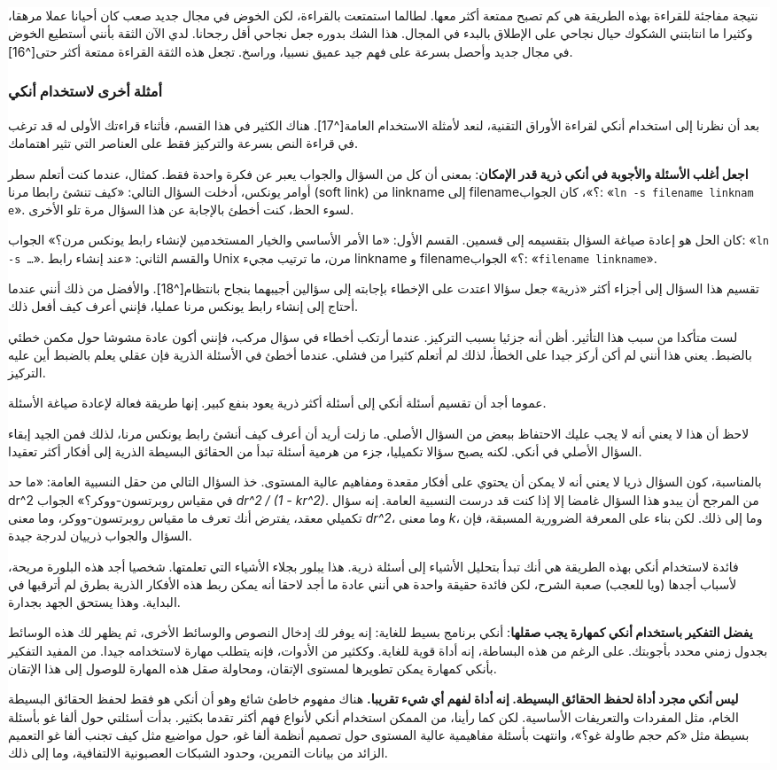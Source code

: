 نتيجة مفاجئة للقراءة بهذه الطريقة هي كم تصبح ممتعة أكثر معها. لطالما استمتعت بالقراءة،
لكن الخوض في مجال جديد صعب كان أحيانا عملا مرهقا، وكثيرا ما انتابتني الشكوك حيال
نجاحي على الإطلاق بالبدء في المجال. هذا الشك بدوره جعل نجاحي أقل رجحانا. لدي الآن
الثقة بأنني أستطيع الخوض في مجال جديد وأحصل بسرعة على فهم جيد عميق نسبيا، وراسخ.
تجعل هذه الثقة القراءة ممتعة أكثر حتى[^16].

### أمثلة أخرى لاستخدام أنكي

بعد أن نظرنا إلى استخدام أنكي لقراءة الأوراق التقنية، لنعد لأمثلة الاستخدام العامة[^17].
هناك الكثير في هذا القسم، فأثناء قراءتك الأولى له قد ترغب في قراءة النص بسرعة والتركيز فقط
على العناصر التي تثير اهتمامك.

**اجعل أغلب الأسئلة والأجوبة في أنكي ذرية قدر الإمكان**: بمعنى أن كل من
السؤال والجواب يعبر عن فكرة واحدة فقط. كمثال، عندما كنت أتعلم سطر أوامر يونكس،
أدخلت السؤال التالي: «كيف تنشئ رابطا مرنا (soft link) من linkname إلى filename؟»،
كان الجواب: «`ln -s filename linkname`». لسوء الحظ، كنت أخطئ بالإجابة عن هذا السؤال مرة تلو الأخرى.

كان الحل هو إعادة صياغة السؤال بتقسيمه إلى قسمين. القسم الأول: «ما الأمر الأساسي والخيار
المستخدمين لإنشاء رابط يونكس مرن؟» الجواب: «`ln -s …`». والقسم الثاني: «عند إنشاء
رابط Unix مرن، ما ترتيب مجيء linkname و filename؟» الجواب: «`filename linkname`».

تقسيم هذا السؤال إلى أجزاء أكثر «ذرية» جعل سؤالا اعتدت على الإخطاء بإجابته إلى سؤالين
أجيبهما بنجاح بانتظام[^18]. والأفضل من ذلك أنني عندما أحتاج إلى إنشاء رابط يونكس
مرنا عمليا، فإنني أعرف كيف أفعل ذلك.

لست متأكدا من سبب هذا التأثير. أظن أنه جزئيا بسبب التركيز. عندما أرتكب أخطاء في سؤال مركب،
فإنني أكون عادة مشوشا حول مكمن خطئي بالضبط. يعني هذا أنني لم أكن أركز جيدا على الخطأ،
لذلك لم أتعلم كثيرا من فشلي. عندما أخطئ في الأسئلة الذرية فإن عقلي يعلم بالضبط أين عليه التركيز.

عموما أجد أن تقسيم أسئلة أنكي إلى أسئلة أكثر ذرية يعود بنفع كبير. إنها طريقة فعالة
لإعادة صياغة الأسئلة.

لاحظ أن هذا لا يعني أنه لا يجب عليك الاحتفاظ ببعض من السؤال الأصلي. ما زلت أريد
أن أعرف كيف أنشئ رابط يونكس مرنا، لذلك فمن الجيد إبقاء السؤال الأصلي في أنكي. لكنه يصبح
سؤالا تكميليا، جزء من هرمية أسئلة تبدأ من الحقائق البسيطة الذرية إلى أفكار أكثر تعقيدا.

بالمناسبة، كون السؤال ذريا لا يعني أنه لا يمكن أن يحتوي على أفكار مقعدة ومفاهيم عالية المستوى.
خذ السؤال التالي من حقل النسبية العامة: «ما حد dr^2 في مقياس روبرتسون-ووكر؟»
الجواب *dr^2 / (1 - kr^2)*. من المرجح أن يبدو هذا السؤال غامضا إلا إذا كنت قد
درست النسبية العامة. إنه سؤال تكميلي معقد، يفترض أنك تعرف ما مقياس روبرتسون-ووكر،
وما معنى *dr^2*، وما معنى *k*، وما إلى ذلك. لكن بناء على المعرفة الضرورية المسبقة،
فإن السؤال والجواب ذرييان لدرجة جيدة.

فائدة لاستخدام أنكي بهذه الطريقة هي أنك تبدأ بتحليل الأشياء إلى أسئلة ذرية. هذا يبلور بجلاء
الأشياء التي تعلمتها. شخصيا أجد هذه البلورة مريحة، لأسباب أجدها (ويا للعجب) صعبة الشرح،
لكن فائدة حقيقة واحدة هي أنني عادة ما أجد لاحقا أنه يمكن ربط هذه الأفكار الذرية
بطرق لم أترقبها في البداية. وهذا يستحق الجهد بجدارة.

**يفضل التفكير باستخدام أنكي كمهارة يجب صقلها**: أنكي برنامج بسيط للغاية: إنه يوفر
لك إدخال النصوص والوسائط الأخرى، ثم يظهر لك هذه الوسائط بجدول زمني محدد بأجوبتك.
على الرغم من هذه البساطة، إنه أداة قوية للغاية. وككثير من الأدوات، فإنه يتطلب مهارة
لاستخدامه جيدا. من المفيد التفكير بأنكي كمهارة يمكن تطويرها لمستوى الإتقان،
ومحاولة صقل هذه المهارة للوصول إلى هذا الإتقان.

**ليس أنكي مجرد أداة لحفظ الحقائق البسيطة. إنه أداة لفهم أي شيء تقريبا.**
هناك مفهوم خاطئ شائع وهو أن أنكي هو فقط لحفظ الحقائق البسيطة الخام، مثل المفردات
والتعريفات الأساسية. لكن كما رأينا، من الممكن استخدام أنكي لأنواع فهم أكثر تقدما بكثير.
بدأت أسئلتي حول ألفا غو بأسئلة بسيطة مثل «كم حجم طاولة غو؟»، وانتهت بأسئلة
مفاهيمية عالية المستوى حول تصميم أنظمة ألفا غو، حول مواضيع مثل كيف تجنب ألفا غو
التعميم الزائد من بيانات التمرين، وحدود الشبكات العصبونية الالتفافية، وما إلى ذلك.
